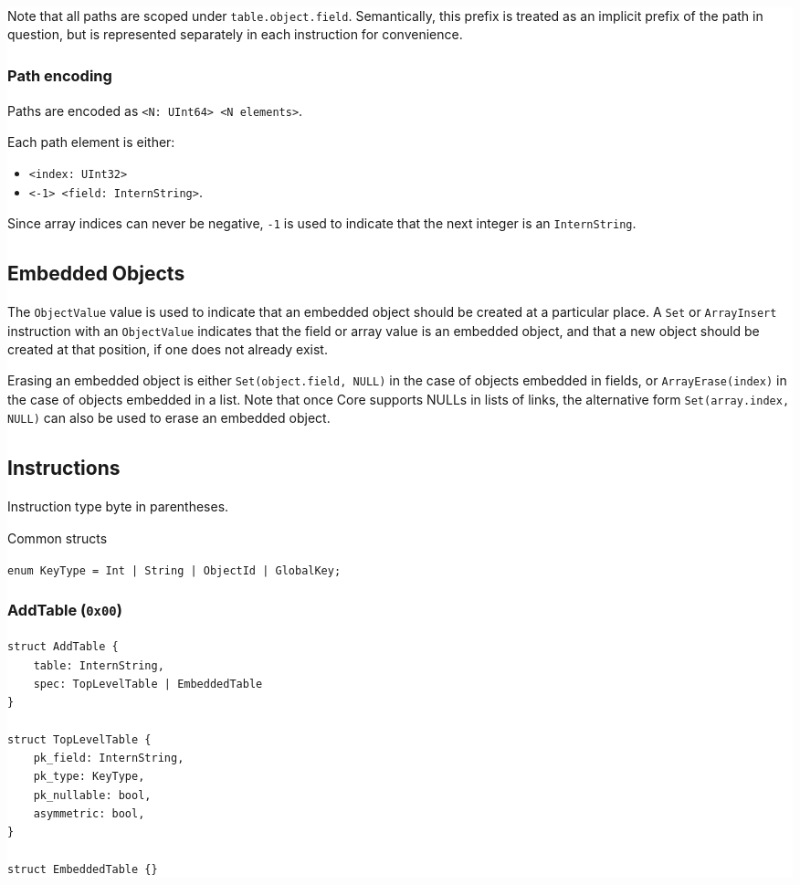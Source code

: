 Note that all paths are scoped under `table.object.field`. Semantically, this prefix is treated as an implicit prefix of the path in question, but is represented separately in each instruction for convenience.

### Path encoding

Paths are encoded as `<N: UInt64> <N elements>`.

Each path element is either:

- `<index: UInt32>`
- `<-1> <field: InternString>`.

Since array indices can never be negative, `-1` is used to indicate that the next integer is an `InternString`.

## Embedded Objects

The `ObjectValue` value is used to indicate that an embedded object should be created at a particular place. A `Set` or `ArrayInsert` instruction with an `ObjectValue` indicates that the field or array value is an embedded object, and that a new object should be created at that position, if one does not already exist.

Erasing an embedded object is either `Set(object.field, NULL)` in the case of objects embedded in fields, or `ArrayErase(index)` in the case of objects embedded in a list. Note that once Core supports NULLs in lists of links, the alternative form `Set(array.index, NULL)` can also be used to erase an embedded object.

## Instructions

Instruction type byte in parentheses.


Common structs

~~~
enum KeyType = Int | String | ObjectId | GlobalKey;
~~~

### AddTable (`0x00`)

~~~
struct AddTable {
    table: InternString,
    spec: TopLevelTable | EmbeddedTable
}

struct TopLevelTable {
    pk_field: InternString,
    pk_type: KeyType,
    pk_nullable: bool,
    asymmetric: bool,
}

struct EmbeddedTable {}
~~~
